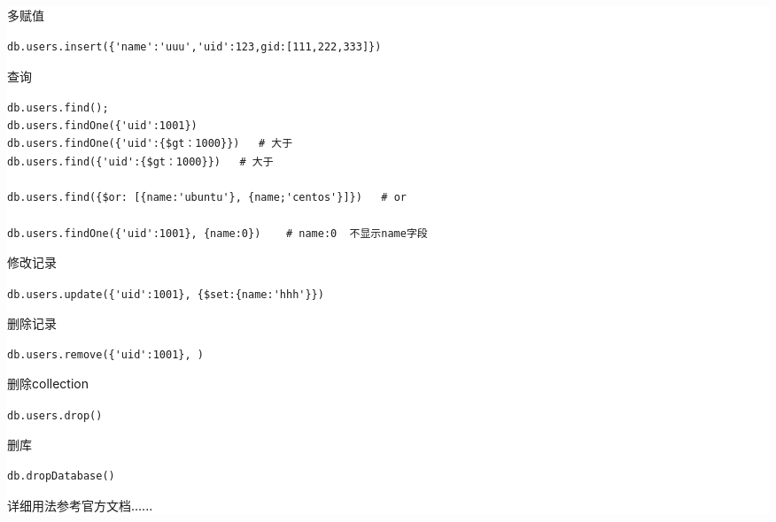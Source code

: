 多赋值
```mongodb
db.users.insert({'name':'uuu','uid':123,gid:[111,222,333]})
```

查询
```mongodb
db.users.find();
db.users.findOne({'uid':1001})
db.users.findOne({'uid':{$gt：1000}})   # 大于
db.users.find({'uid':{$gt：1000}})   # 大于

db.users.find({$or: [{name:'ubuntu'}, {name;'centos'}]})   # or

db.users.findOne({'uid':1001}, {name:0})    # name:0  不显示name字段
```

修改记录
```mongodb
db.users.update({'uid':1001}, {$set:{name:'hhh'}})
```

删除记录
```mongodb
db.users.remove({'uid':1001}, )
```

删除collection
```mongodb
db.users.drop()
```

删库
```mongodb
db.dropDatabase()
```

详细用法参考官方文档......







